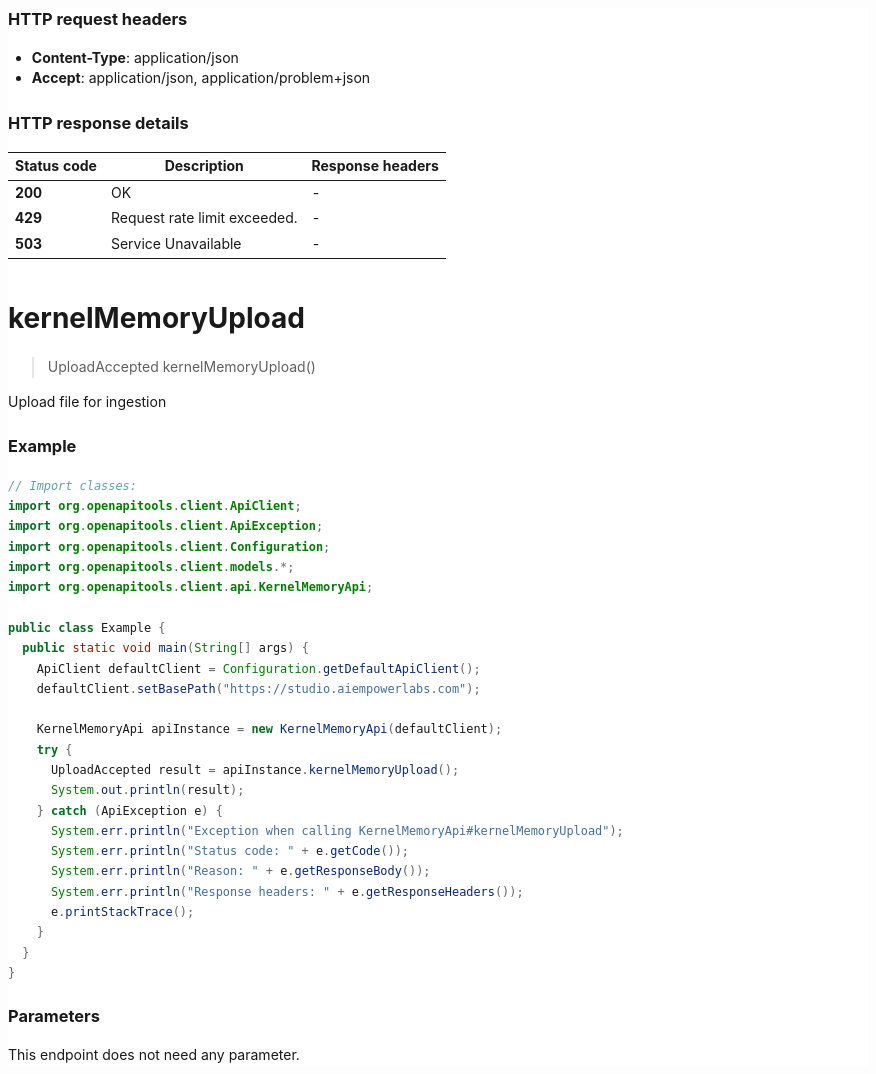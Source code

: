 ### HTTP request headers

 - **Content-Type**: application/json
 - **Accept**: application/json, application/problem+json

### HTTP response details
| Status code | Description | Response headers |
|-------------|-------------|------------------|
| **200** | OK |  -  |
| **429** | Request rate limit exceeded. |  -  |
| **503** | Service Unavailable |  -  |

<a id="kernelMemoryUpload"></a>
# **kernelMemoryUpload**
> UploadAccepted kernelMemoryUpload()

Upload file for ingestion

### Example
```java
// Import classes:
import org.openapitools.client.ApiClient;
import org.openapitools.client.ApiException;
import org.openapitools.client.Configuration;
import org.openapitools.client.models.*;
import org.openapitools.client.api.KernelMemoryApi;

public class Example {
  public static void main(String[] args) {
    ApiClient defaultClient = Configuration.getDefaultApiClient();
    defaultClient.setBasePath("https://studio.aiempowerlabs.com");

    KernelMemoryApi apiInstance = new KernelMemoryApi(defaultClient);
    try {
      UploadAccepted result = apiInstance.kernelMemoryUpload();
      System.out.println(result);
    } catch (ApiException e) {
      System.err.println("Exception when calling KernelMemoryApi#kernelMemoryUpload");
      System.err.println("Status code: " + e.getCode());
      System.err.println("Reason: " + e.getResponseBody());
      System.err.println("Response headers: " + e.getResponseHeaders());
      e.printStackTrace();
    }
  }
}
```

### Parameters
This endpoint does not need any parameter.
